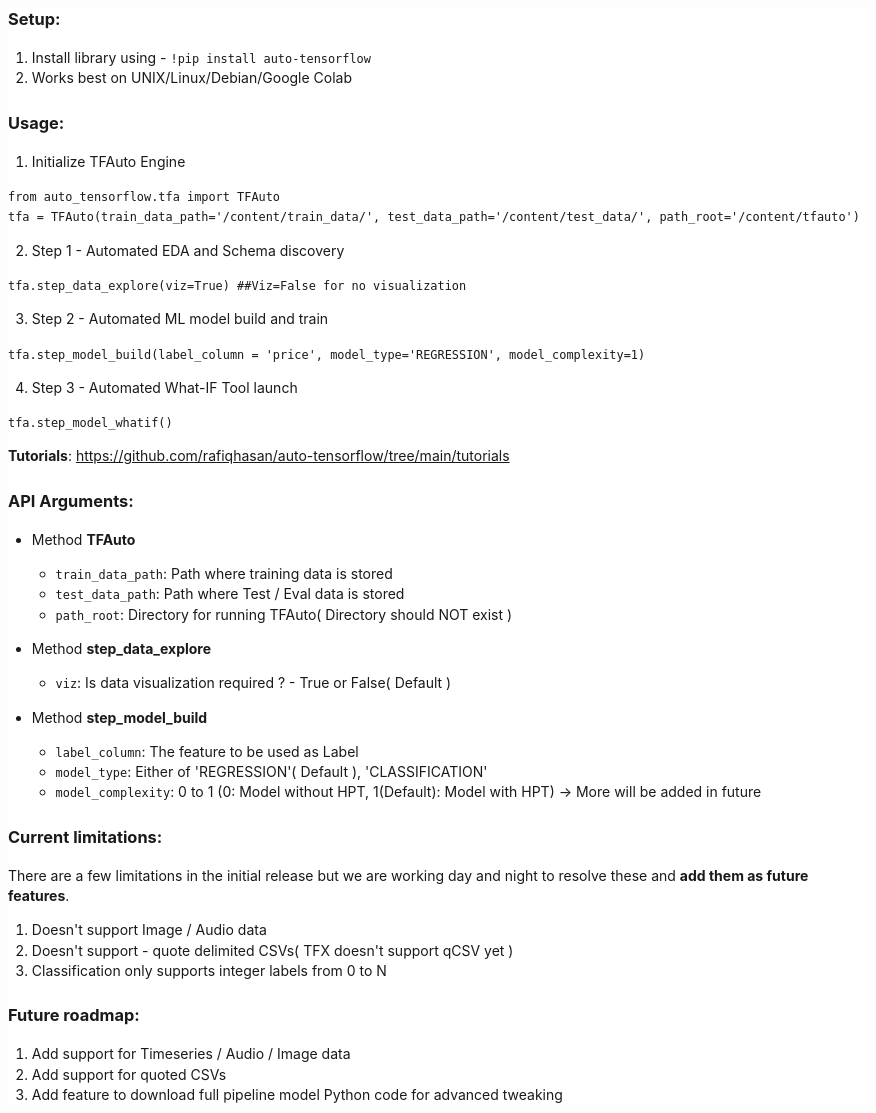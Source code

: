 ### **Setup:**
1. Install library using - ```!pip install auto-tensorflow```
2. Works best on UNIX/Linux/Debian/Google Colab

### **Usage:**
1. Initialize TFAuto Engine
```
from auto_tensorflow.tfa import TFAuto
tfa = TFAuto(train_data_path='/content/train_data/', test_data_path='/content/test_data/', path_root='/content/tfauto')
```

2. Step 1 - Automated EDA and Schema discovery
```
tfa.step_data_explore(viz=True) ##Viz=False for no visualization
```

3. Step 2 - Automated ML model build and train
```
tfa.step_model_build(label_column = 'price', model_type='REGRESSION', model_complexity=1)
```

4. Step 3 - Automated What-IF Tool launch
```
tfa.step_model_whatif()
```

**Tutorials**: https://github.com/rafiqhasan/auto-tensorflow/tree/main/tutorials

### **API Arguments:**
- Method **TFAuto**
  - ```train_data_path```: Path where training data is stored
  - ```test_data_path```: Path where Test / Eval data is stored
  - ```path_root```: Directory for running TFAuto( Directory should NOT exist )

- Method **step_data_explore**
  - ```viz```: Is data visualization required ? - True or False( Default )

- Method **step_model_build**
  - `label_column`: The feature to be used as Label
  - `model_type`: Either of 'REGRESSION'( Default ), 'CLASSIFICATION'
  - `model_complexity`: 0 to 1 (0: Model without HPT, 1(Default): Model with HPT) -> More will be added in future

### **Current limitations:**
There are a few limitations in the initial release but we are working day and night to resolve these and **add them as future features**.
1. Doesn't support Image / Audio data
2. Doesn't support - quote delimited CSVs( TFX doesn't support qCSV yet )
3. Classification only supports integer labels from 0 to N

### **Future roadmap:**
1. Add support for Timeseries / Audio / Image data
2. Add support for quoted CSVs
3. Add feature to download full pipeline model Python code for advanced tweaking
